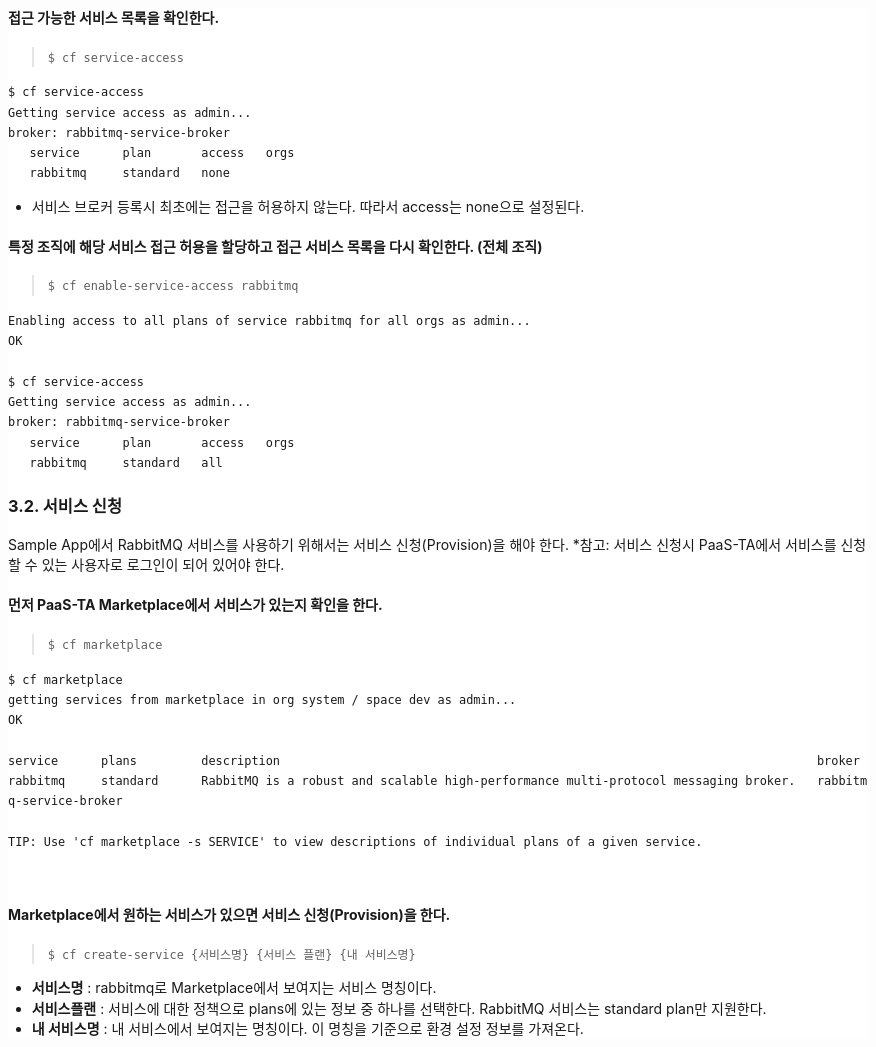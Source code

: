 #### 접근 가능한 서비스 목록을 확인한다.

>`$ cf service-access`

```
$ cf service-access
Getting service access as admin...
broker: rabbitmq-service-broker
   service      plan       access   orgs
   rabbitmq     standard   none      
```

- 서비스 브로커 등록시 최초에는 접근을 허용하지 않는다. 따라서 access는 none으로 설정된다.

#### 특정 조직에 해당 서비스 접근 허용을 할당하고 접근 서비스 목록을 다시 확인한다. (전체 조직)

>`$ cf enable-service-access rabbitmq`

```
Enabling access to all plans of service rabbitmq for all orgs as admin...
OK

$ cf service-access
Getting service access as admin...
broker: rabbitmq-service-broker
   service      plan       access   orgs
   rabbitmq     standard   all      
```

### <div id='3.2'> 3.2. 서비스 신청
Sample App에서 RabbitMQ 서비스를 사용하기 위해서는 서비스 신청(Provision)을 해야 한다.
*참고: 서비스 신청시 PaaS-TA에서 서비스를 신청 할 수 있는 사용자로 로그인이 되어 있어야 한다.

#### 먼저 PaaS-TA Marketplace에서 서비스가 있는지 확인을 한다.

>`$ cf marketplace`

```
$ cf marketplace
getting services from marketplace in org system / space dev as admin...
OK

service      plans         description                                                                           broker
rabbitmq     standard      RabbitMQ is a robust and scalable high-performance multi-protocol messaging broker.   rabbitmq-service-broker

TIP: Use 'cf marketplace -s SERVICE' to view descriptions of individual plans of a given service.
```
<br>

#### Marketplace에서 원하는 서비스가 있으면 서비스 신청(Provision)을 한다.

>`$ cf create-service {서비스명} {서비스 플랜} {내 서비스명}`
- **서비스명** : rabbitmq로 Marketplace에서 보여지는 서비스 명칭이다.
- **서비스플랜** : 서비스에 대한 정책으로 plans에 있는 정보 중 하나를 선택한다. RabbitMQ 서비스는 standard plan만 지원한다.
- **내 서비스명** : 내 서비스에서 보여지는 명칭이다. 이 명칭을 기준으로 환경 설정 정보를 가져온다.
